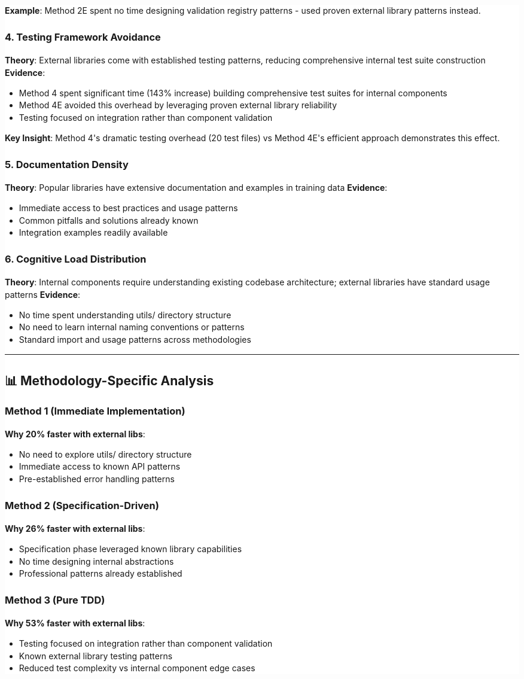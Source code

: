 **Example**: Method 2E spent no time designing validation registry patterns - used proven external library patterns instead.

### **4. Testing Framework Avoidance**
**Theory**: External libraries come with established testing patterns, reducing comprehensive internal test suite construction
**Evidence**:
- Method 4 spent significant time (143% increase) building comprehensive test suites for internal components
- Method 4E avoided this overhead by leveraging proven external library reliability
- Testing focused on integration rather than component validation

**Key Insight**: Method 4's dramatic testing overhead (20 test files) vs Method 4E's efficient approach demonstrates this effect.

### **5. Documentation Density**
**Theory**: Popular libraries have extensive documentation and examples in training data
**Evidence**:
- Immediate access to best practices and usage patterns
- Common pitfalls and solutions already known
- Integration examples readily available

### **6. Cognitive Load Distribution**
**Theory**: Internal components require understanding existing codebase architecture; external libraries have standard usage patterns
**Evidence**:
- No time spent understanding utils/ directory structure
- No need to learn internal naming conventions or patterns
- Standard import and usage patterns across methodologies

---

## 📊 Methodology-Specific Analysis

### **Method 1 (Immediate Implementation)**
**Why 20% faster with external libs**:
- No need to explore utils/ directory structure
- Immediate access to known API patterns
- Pre-established error handling patterns

### **Method 2 (Specification-Driven)**
**Why 26% faster with external libs**:
- Specification phase leveraged known library capabilities
- No time designing internal abstractions
- Professional patterns already established

### **Method 3 (Pure TDD)**
**Why 53% faster with external libs**:
- Testing focused on integration rather than component validation
- Known external library testing patterns
- Reduced test complexity vs internal component edge cases
